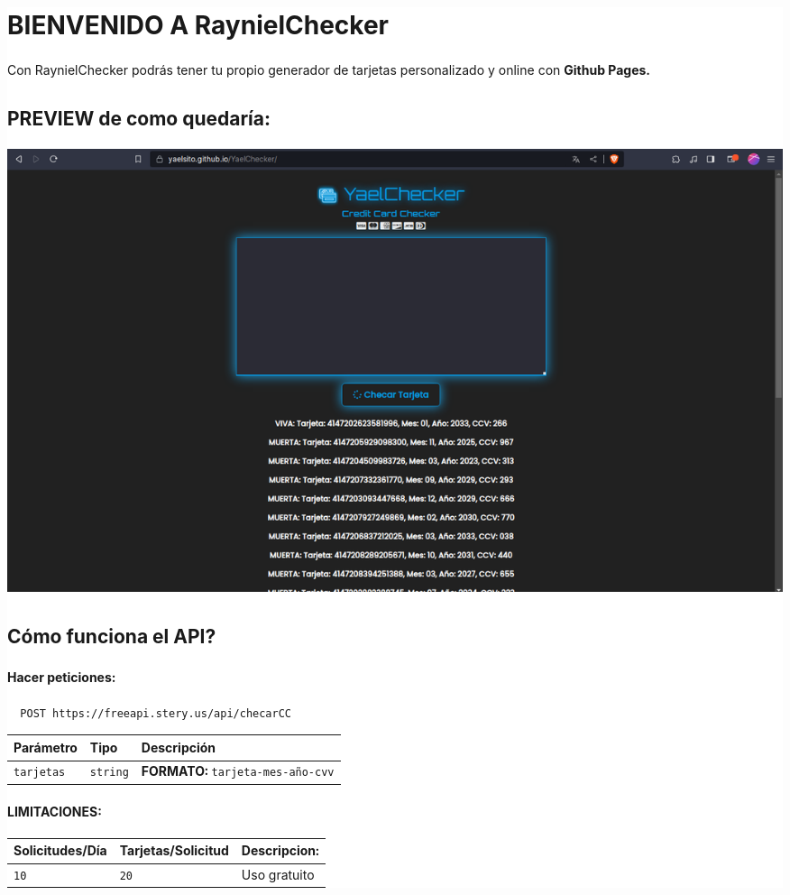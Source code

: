 # BIENVENIDO A RaynielChecker

Con RaynielChecker podrás tener tu propio generador de tarjetas personalizado y online con **Github Pages.**

## PREVIEW de como quedaría:
![enter image description here](capturas/final.png)


## Cómo funciona el API?

#### Hacer peticiones:

```http
  POST https://freeapi.stery.us/api/checarCC
```

| Parámetro | Tipo     | Descripción                |
| :-------- | :------- | :------------------------- |
| `tarjetas` | `string` | **FORMATO:** `tarjeta-mes-año-cvv` |

#### LIMITACIONES:

| Solicitudes/Día | Tarjetas/Solicitud     | Descripcion:                       |
| :-------- | :------- | :-------------------------------- |
| `10`      | `20` | Uso gratuito |
